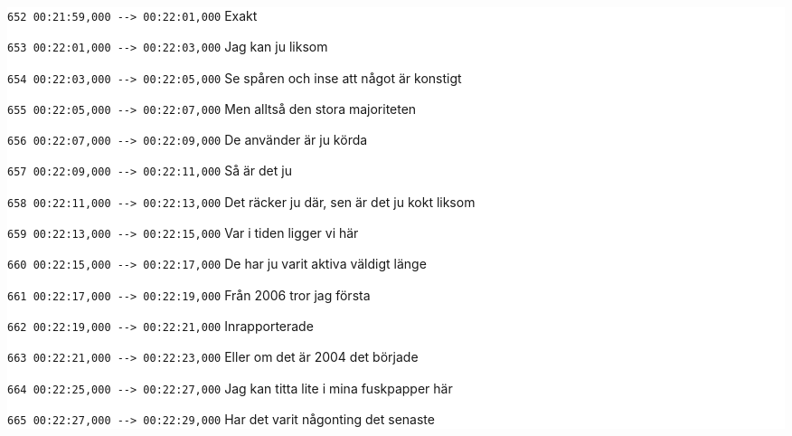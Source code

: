 `652 00:21:59,000 --> 00:22:01,000`
Exakt



`653 00:22:01,000 --> 00:22:03,000`
Jag kan ju liksom



`654 00:22:03,000 --> 00:22:05,000`
Se spåren och inse att något är konstigt



`655 00:22:05,000 --> 00:22:07,000`
Men alltså den stora majoriteten



`656 00:22:07,000 --> 00:22:09,000`
De använder är ju körda



`657 00:22:09,000 --> 00:22:11,000`
Så är det ju



`658 00:22:11,000 --> 00:22:13,000`
Det räcker ju där, sen är det ju kokt liksom



`659 00:22:13,000 --> 00:22:15,000`
Var i tiden ligger vi här



`660 00:22:15,000 --> 00:22:17,000`
De har ju varit aktiva väldigt länge



`661 00:22:17,000 --> 00:22:19,000`
Från 2006 tror jag första



`662 00:22:19,000 --> 00:22:21,000`
Inrapporterade



`663 00:22:21,000 --> 00:22:23,000`
Eller om det är 2004 det började



`664 00:22:25,000 --> 00:22:27,000`
Jag kan titta lite i mina fuskpapper här



`665 00:22:27,000 --> 00:22:29,000`
Har det varit någonting det senaste


